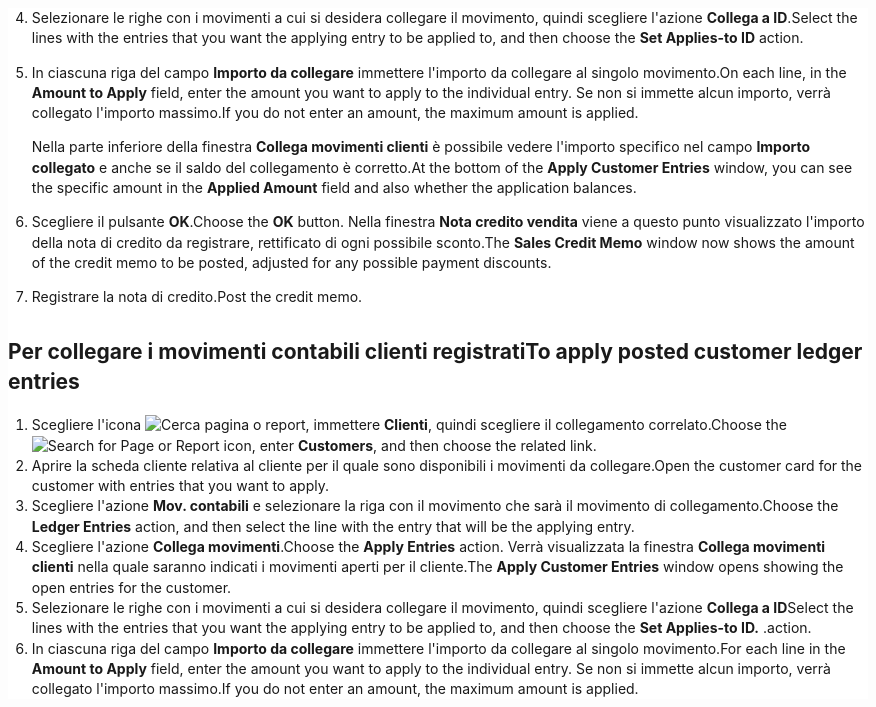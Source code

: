 4. <span data-ttu-id="1487b-189">Selezionare le righe con i movimenti a cui si desidera collegare il movimento, quindi scegliere l'azione **Collega a ID**.</span><span class="sxs-lookup"><span data-stu-id="1487b-189">Select the lines with the entries that you want the applying entry to be applied to, and then choose the **Set Applies-to ID** action.</span></span>
5. <span data-ttu-id="1487b-190">In ciascuna riga del campo **Importo da collegare** immettere l'importo da collegare al singolo movimento.</span><span class="sxs-lookup"><span data-stu-id="1487b-190">On each line, in the **Amount to Apply** field, enter the amount you want to apply to the individual entry.</span></span> <span data-ttu-id="1487b-191">Se non si immette alcun importo, verrà collegato l'importo massimo.</span><span class="sxs-lookup"><span data-stu-id="1487b-191">If you do not enter an amount, the maximum amount is applied.</span></span>  

    <span data-ttu-id="1487b-192">Nella parte inferiore della finestra **Collega movimenti clienti** è possibile vedere l'importo specifico nel campo **Importo collegato** e anche se il saldo del collegamento è corretto.</span><span class="sxs-lookup"><span data-stu-id="1487b-192">At the bottom of the **Apply Customer Entries** window, you can see the specific amount in the **Applied Amount** field and also whether the application balances.</span></span>  
6. <span data-ttu-id="1487b-193">Scegliere il pulsante **OK**.</span><span class="sxs-lookup"><span data-stu-id="1487b-193">Choose the **OK** button.</span></span> <span data-ttu-id="1487b-194">Nella finestra **Nota credito vendita** viene a questo punto visualizzato l'importo della nota di credito da registrare, rettificato di ogni possibile sconto.</span><span class="sxs-lookup"><span data-stu-id="1487b-194">The **Sales Credit Memo** window now shows the amount of the credit memo to be posted, adjusted for any possible payment discounts.</span></span>
7. <span data-ttu-id="1487b-195">Registrare la nota di credito.</span><span class="sxs-lookup"><span data-stu-id="1487b-195">Post the credit memo.</span></span>

## <a name="to-apply-posted-customer-ledger-entries"></a><span data-ttu-id="1487b-196">Per collegare i movimenti contabili clienti registrati</span><span class="sxs-lookup"><span data-stu-id="1487b-196">To apply posted customer ledger entries</span></span>
1. <span data-ttu-id="1487b-197">Scegliere l'icona ![Cerca pagina o report](media/ui-search/search_small.png "icona Cerca pagina o report"), immettere **Clienti**, quindi scegliere il collegamento correlato.</span><span class="sxs-lookup"><span data-stu-id="1487b-197">Choose the ![Search for Page or Report](media/ui-search/search_small.png "Search for Page or Report icon") icon, enter **Customers**, and then choose the related link.</span></span>
2. <span data-ttu-id="1487b-198">Aprire la scheda cliente relativa al cliente per il quale sono disponibili i movimenti da collegare.</span><span class="sxs-lookup"><span data-stu-id="1487b-198">Open the customer card for the customer with entries that you want to apply.</span></span>
3. <span data-ttu-id="1487b-199">Scegliere l'azione **Mov. contabili** e selezionare la riga con il movimento che sarà il movimento di collegamento.</span><span class="sxs-lookup"><span data-stu-id="1487b-199">Choose the **Ledger Entries** action, and then select the line with the entry that will be the applying entry.</span></span>
4. <span data-ttu-id="1487b-200">Scegliere l'azione **Collega movimenti**.</span><span class="sxs-lookup"><span data-stu-id="1487b-200">Choose the **Apply Entries** action.</span></span> <span data-ttu-id="1487b-201">Verrà visualizzata la finestra **Collega movimenti clienti** nella quale saranno indicati i movimenti aperti per il cliente.</span><span class="sxs-lookup"><span data-stu-id="1487b-201">The **Apply Customer Entries** window opens showing the open entries for the customer.</span></span>
5. <span data-ttu-id="1487b-202">Selezionare le righe con i movimenti a cui si desidera collegare il movimento, quindi scegliere l'azione **Collega a ID**</span><span class="sxs-lookup"><span data-stu-id="1487b-202">Select the lines with the entries that you want the applying entry to be applied to, and then choose the **Set Applies-to ID.**</span></span> <span data-ttu-id="1487b-203">.</span><span class="sxs-lookup"><span data-stu-id="1487b-203">action.</span></span>
6. <span data-ttu-id="1487b-204">In ciascuna riga del campo **Importo da collegare** immettere l'importo da collegare al singolo movimento.</span><span class="sxs-lookup"><span data-stu-id="1487b-204">For each line in the **Amount to Apply** field, enter the amount you want to apply to the individual entry.</span></span> <span data-ttu-id="1487b-205">Se non si immette alcun importo, verrà collegato l'importo massimo.</span><span class="sxs-lookup"><span data-stu-id="1487b-205">If you do not enter an amount, the maximum amount is applied.</span></span>  
